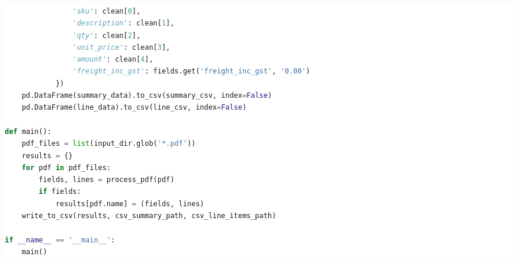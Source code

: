 ```py
                'sku': clean[0],
                'description': clean[1],
                'qty': clean[2],
                'unit_price': clean[3],
                'amount': clean[4],
                'freight_inc_gst': fields.get('freight_inc_gst', '0.00')
            })
    pd.DataFrame(summary_data).to_csv(summary_csv, index=False)
    pd.DataFrame(line_data).to_csv(line_csv, index=False)

def main():
    pdf_files = list(input_dir.glob('*.pdf'))
    results = {}
    for pdf in pdf_files:
        fields, lines = process_pdf(pdf)
        if fields:
            results[pdf.name] = (fields, lines)
    write_to_csv(results, csv_summary_path, csv_line_items_path)

if __name__ == '__main__':
    main()
```
